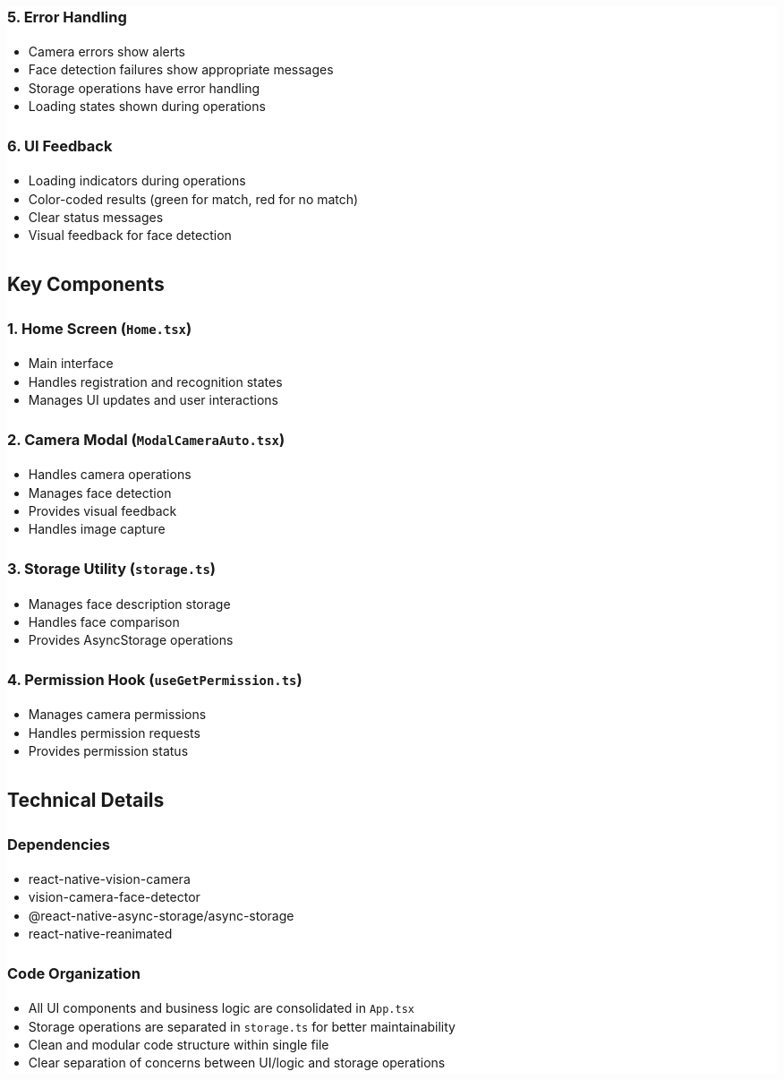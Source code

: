 ### 5. Error Handling
- Camera errors show alerts
- Face detection failures show appropriate messages
- Storage operations have error handling
- Loading states shown during operations

### 6. UI Feedback
- Loading indicators during operations
- Color-coded results (green for match, red for no match)
- Clear status messages
- Visual feedback for face detection

## Key Components

### 1. Home Screen (`Home.tsx`)
- Main interface
- Handles registration and recognition states
- Manages UI updates and user interactions

### 2. Camera Modal (`ModalCameraAuto.tsx`)
- Handles camera operations
- Manages face detection
- Provides visual feedback
- Handles image capture

### 3. Storage Utility (`storage.ts`)
- Manages face description storage
- Handles face comparison
- Provides AsyncStorage operations

### 4. Permission Hook (`useGetPermission.ts`)
- Manages camera permissions
- Handles permission requests
- Provides permission status

## Technical Details

### Dependencies
- react-native-vision-camera
- vision-camera-face-detector
- @react-native-async-storage/async-storage
- react-native-reanimated

### Code Organization
- All UI components and business logic are consolidated in `App.tsx`
- Storage operations are separated in `storage.ts` for better maintainability
- Clean and modular code structure within single file
- Clear separation of concerns between UI/logic and storage operations

